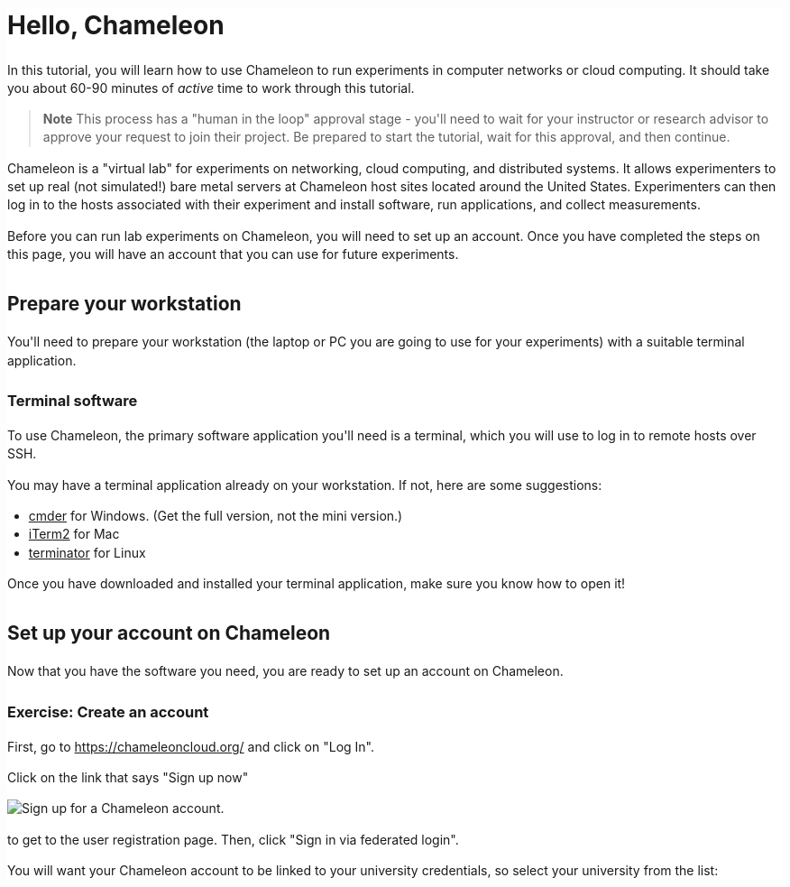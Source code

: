 # Hello, Chameleon

In this tutorial, you will learn how to use Chameleon to run experiments in computer networks or cloud computing. It should take you about 60-90 minutes of *active* time to work through this tutorial.

> **Note** This process has a "human in the loop" approval stage - you'll need to wait for your instructor or research advisor to approve your request to join their project. Be prepared to start the tutorial, wait for this approval, and then continue.

Chameleon is a "virtual lab" for experiments on networking, cloud computing, and distributed systems. It allows experimenters to set up real (not simulated!) bare metal servers at Chameleon host sites located around the United States. Experimenters can then log in to the hosts associated with their experiment and install software, run applications, and collect measurements.

Before you can run lab experiments on Chameleon, you will need to set up an account. Once you have completed the steps on this page, you will have an account that you can use for future experiments.

## Prepare your workstation

You'll need to prepare your workstation (the laptop or PC you are going to use for your experiments) with a suitable terminal application.

### Terminal software

To use Chameleon, the primary software application you'll need is a terminal, which you will use to log in to remote hosts over SSH.

You may have a terminal application already on your workstation. If not, here are some suggestions:

-   [cmder](https://cmder.app/) for Windows. (Get the full version, not the mini version.)
-   [iTerm2](https://www.iterm2.com/) for Mac
-   [terminator](https://launchpad.net/terminator) for Linux

Once you have downloaded and installed your terminal application, make sure you know how to open it!

## Set up your account on Chameleon

Now that you have the software you need, you are ready to set up an account on Chameleon.

### Exercise: Create an account

First, go to <https://chameleoncloud.org/> and click on "Log In".

Click on the link that says "Sign up now"

![Sign up for a Chameleon account.](images/sign-up.png)

to get to the user registration page. Then, click "Sign in via federated login".

You will want your Chameleon account to be linked to your university credentials, so select your university from the list:
